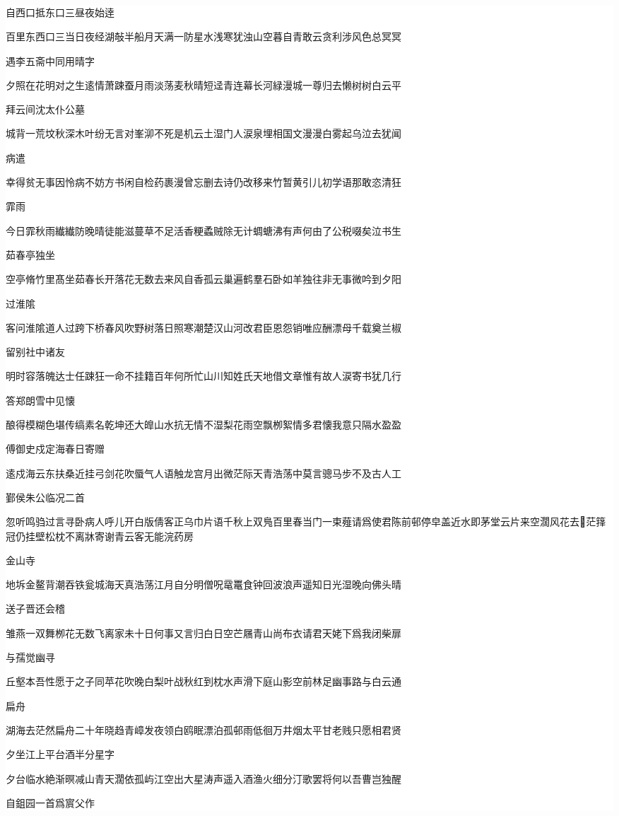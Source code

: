 自西口抵东口三昼夜始逹  

百里东西口三当日夜经湖敧半船月天满一防星水浅寒犹浊山空暮自青敢云贪利涉风色总冥冥  

遇李五斋中同用晴字  

夕照在花明对之生逺情萧踈蚕月雨淡荡麦秋晴短迳青连幕长河緑漫城一尊归去懒树树白云平  

拜云间沈太仆公墓  

城背一荒坟秋深木叶纷无言对峯泖不死是机云土湿门人涙泉埋相国文漫漫白雾起乌泣去犹闻  

病遣  

幸得贫无事因怜病不妨方书闲自检药裹漫曾忘删去诗仍改移来竹暂黄引儿初学语那敢恣清狂  

霏雨  

今日霏秋雨纎纎防晚晴徒能滋蔓草不足活香粳蟊贼除无计蜩螗沸有声何由了公税啜矣泣书生  

茹春亭独坐  

空亭脩竹里髙坐茹春长开落花无数去来风自香孤云巢遍鹤羣石卧如羊独往非无事微吟到夕阳  

过淮隂  

客问淮隂道人过跨下桥春风吹野树落日照寒潮楚汉山河改君臣恩怨销唯应酬漂母千载奠兰椒  

留别社中诸友  

明时容落魄达士任踈狂一命不挂籍百年何所忙山川知姓氏天地借文章惟有故人涙寄书犹几行  

答郑朗雪中见懐  

酿得模糊色堪传缟素名乾坤还大皥山水抗无情不湿梨花雨空飘栁絮情多君懐我意只隔水盈盈  

傅御史戍定海春日寄赠  

逺戍海云东扶桑近挂弓剑花吹蜃气人语触龙宫月出微茫际天青浩荡中莫言骢马步不及古人工  

鄞侯朱公临况二首  

忽听鸣驺过言寻卧病人呼儿开白版倩客正乌巾片语千秋上双鳬百里春当门一束薤请爲使君陈前邨停皁盖近水即茅堂云片来空濶风花去茫箨冠仍挂壁松枕不离牀寄谢青云客无能浣药房  

金山寺  

地坼金鳌背潮吞铁瓮城海天真浩荡江月自分明僧呪鼋鼍食钟回波浪声遥知日光湿晚向佛头晴  

送子晋还会稽  

雏燕一双舞栁花无数飞离家未十日何事又言归白日空芒屩青山尚布衣请君天姥下爲我闭柴扉  

与孺觉幽寻  

丘壑本吾性愿于之子同苹花吹晚白梨叶战秋红到枕水声滑下庭山影空前林足幽事路与白云通  

扁舟  

湖海去茫然扁舟二十年晓趋青嶂发夜领白鸥眠漂泊孤邨雨低徊万井烟太平甘老贱只愿相君贤  

夕坐江上平台酒半分星字  

夕台临水絶渐暝减山青天濶依孤屿江空出大星涛声遥入酒渔火细分汀歌罢将何以吾曹岂独醒  

自鉏园一首爲賔父作  
